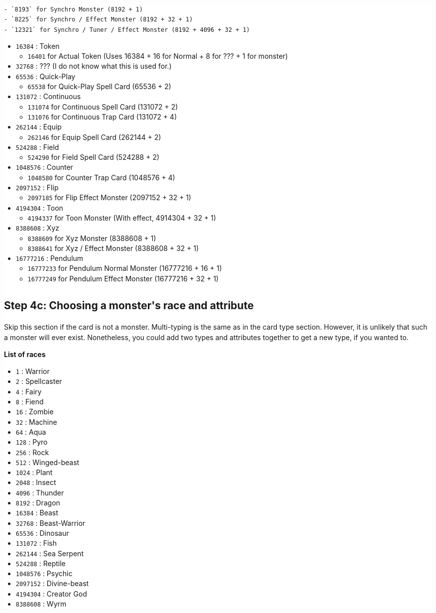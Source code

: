 	- `8193` for Synchro Monster (8192 + 1)
	- `8225` for Synchro / Effect Monster (8192 + 32 + 1)
	- `12321` for Synchro / Tuner / Effect Monster (8192 + 4096 + 32 + 1)
- `16384` : Token
	- `16401` for Actual Token (Uses 16384 + 16 for Normal + 8 for ??? + 1 for monster)
- `32768` : ??? (I do not know what this is used for.)
- `65536` : Quick-Play
	- `65538` for Quick-Play Spell Card (65536 + 2)
- `131072` : Continuous
	- `131074` for Continuous Spell Card (131072 + 2)
	- `131076` for Continuous Trap Card (131072 + 4)
- `262144` : Equip
	- `262146` for Equip Spell Card (262144 + 2)
- `524288` : Field
	- `524290` for Field Spell Card (524288 + 2)
- `1048576` : Counter
	- `1048580` for Counter Trap Card (1048576 + 4)
- `2097152` : Flip
	- `2097185` for Flip Effect Monster (2097152 + 32 + 1)
- `4194304` : Toon
	- `4194337` for Toon Monster (With effect, 4914304 + 32 + 1)
- `8388608` : Xyz
	- `8388609` for Xyz Monster (8388608 + 1)
	- `8388641` for Xyz / Effect Monster (8388608 + 32 + 1)
- `16777216` : Pendulum
	- `16777233` for Pendulum Normal Monster (16777216 + 16 + 1)
	- `16777249` for Pendulum Effect Monster (16777216 + 32 + 1)

## Step 4c: Choosing a monster's race and attribute ##

Skip this section if the card is not a monster. Multi-typing is the same as in the card type section. However, it is unlikely that such a monster will ever exist. Nonetheless, you could add two types and attributes together to get a new type, if you wanted to.

**List of races**

- `1` : Warrior
- `2` : Spellcaster
- `4` : Fairy
- `8` : Fiend
- `16` : Zombie
- `32` : Machine
- `64` : Aqua
- `128` : Pyro
- `256` : Rock
- `512` : Winged-beast
- `1024` : Plant
- `2048` : Insect
- `4096` : Thunder
- `8192` : Dragon
- `16384` : Beast
- `32768` : Beast-Warrior
- `65536` : Dinosaur
- `131072` : Fish
- `262144` : Sea Serpent
- `524288` : Reptile
- `1048576` : Psychic
- `2097152` : Divine-beast
- `4194304` : Creator God
- `8388608` : Wyrm
